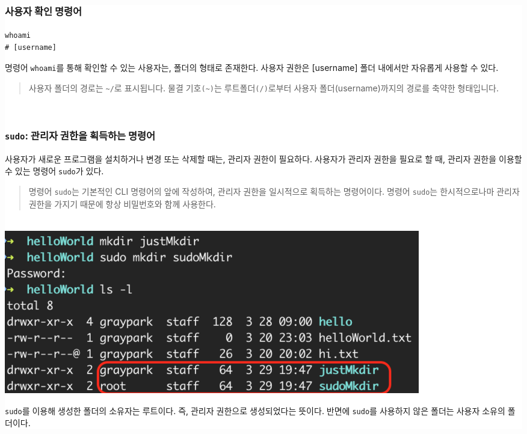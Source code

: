 ### 사용자 확인 명령어

```cmd
whoami
# [username]
```

명령어 `whoami`를 통해 확인할 수 있는 사용자는, 폴더의 형태로 존재한다. 사용자 권한은 [username] 폴더 내에서만 자유롭게 사용할 수 있다.

> 사용자 폴더의 경로는 `~/`로 표시됩니다. 물결 기호`(~)`는 루트폴더`(/)`로부터 사용자 폴더(username)까지의 경로를 축약한 형태입니다.

<br>

### `sudo`: 관리자 권한을 획득하는 명령어

사용자가 새로운 프로그램을 설치하거나 변경 또는 삭제할 때는, 관리자 권한이 필요하다. 사용자가 관리자 권한을 필요로 할 때, 관리자 권한을 이용할 수 있는 명령어 `sudo`가 있다.

> 명령어 `sudo`는 기본적인 CLI 명령어의 앞에 작성하여, 관리자 권한을 일시적으로 획득하는 명령어이다. 명령어 `sudo`는 한시적으로나마 관리자 권한을 가지기 때문에 항상 비밀번호와 함께 사용한다.

<br>

<img src="../images/BootCamp/Section01/[04]/root.png" width=80% height=20%>

`sudo`를 이용해 생성한 폴더의 소유자는 루트이다. 즉, 관리자 권한으로 생성되었다는 뜻이다. 반면에 `sudo`를 사용하지 않은 폴더는 사용자 소유의 폴더이다.